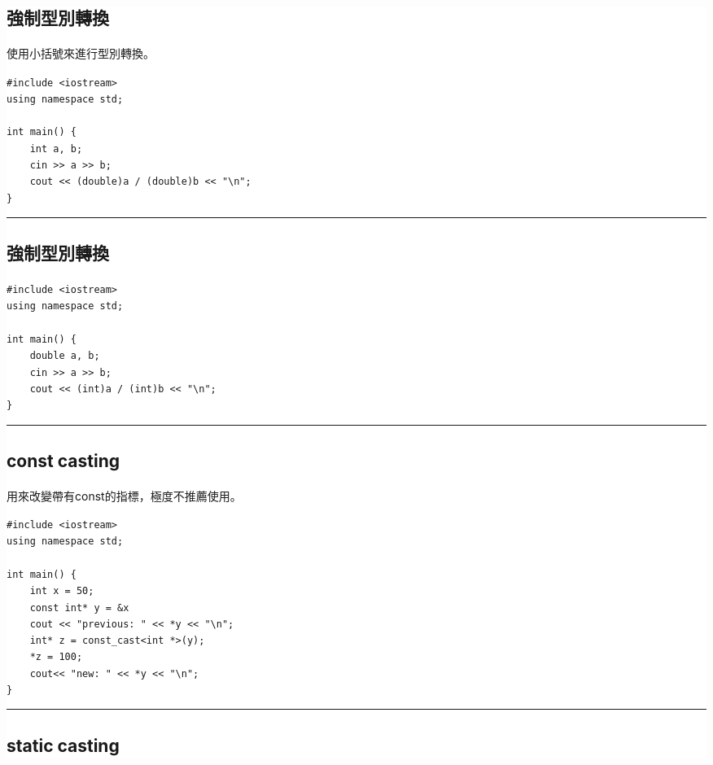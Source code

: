 
## 強制型別轉換

使用小括號來進行型別轉換。

```cpp=
#include <iostream>
using namespace std;

int main() {
    int a, b;
    cin >> a >> b;
    cout << (double)a / (double)b << "\n";
}
```

---

## 強制型別轉換

```cpp=
#include <iostream>
using namespace std;

int main() {
    double a, b;
    cin >> a >> b;
    cout << (int)a / (int)b << "\n";
}
```

---

## const casting

用來改變帶有const的指標，極度不推薦使用。

```cpp=
#include <iostream>
using namespace std;

int main() {
    int x = 50;
    const int* y = &x
    cout << "previous: " << *y << "\n";
    int* z = const_cast<int *>(y);
    *z = 100;
    cout<< "new: " << *y << "\n";
}
```

---

## static casting

